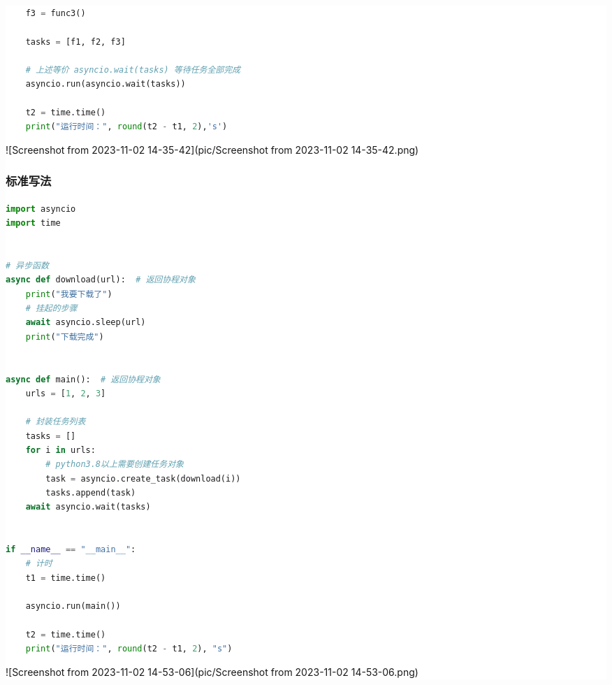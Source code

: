 ```python
    f3 = func3()

    tasks = [f1, f2, f3]

    # 上述等价 asyncio.wait(tasks) 等待任务全部完成
    asyncio.run(asyncio.wait(tasks))

    t2 = time.time()
    print("运行时间：", round(t2 - t1, 2),'s')
```

![Screenshot from 2023-11-02 14-35-42](pic/Screenshot from 2023-11-02 14-35-42.png)

### 标准写法

```python
import asyncio
import time


# 异步函数
async def download(url):  # 返回协程对象
    print("我要下载了")
    # 挂起的步骤
    await asyncio.sleep(url)
    print("下载完成")


async def main():  # 返回协程对象
    urls = [1, 2, 3]

    # 封装任务列表
    tasks = []
    for i in urls:
        # python3.8以上需要创建任务对象
        task = asyncio.create_task(download(i))
        tasks.append(task)
    await asyncio.wait(tasks)


if __name__ == "__main__":
    # 计时
    t1 = time.time()

    asyncio.run(main())

    t2 = time.time()
    print("运行时间：", round(t2 - t1, 2), "s")
```

![Screenshot from 2023-11-02 14-53-06](pic/Screenshot from 2023-11-02 14-53-06.png)
